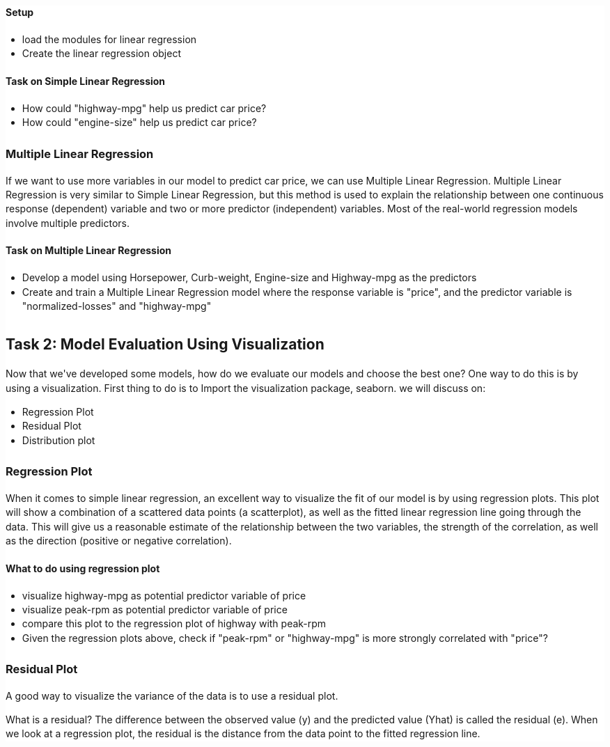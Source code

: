 #### Setup
- load the modules for linear regression
- Create the linear regression object

#### Task on Simple Linear Regression
- How could "highway-mpg" help us predict car price?
- How could "engine-size" help us predict car price?
  
### Multiple Linear Regression
If we want to use more variables in our model to predict car price, we can use Multiple Linear Regression. Multiple Linear Regression is very similar to Simple Linear Regression, but this method is used to explain the relationship between one continuous response (dependent) variable and two or more predictor (independent) variables. Most of the real-world regression models involve multiple predictors.

#### Task on Multiple Linear Regression
- Develop a model using Horsepower, Curb-weight, Engine-size and Highway-mpg as the predictors
- Create and train a Multiple Linear Regression model where the response variable is "price", and the predictor variable is "normalized-losses" and "highway-mpg"

## Task 2: Model Evaluation Using Visualization
Now that we've developed some models, how do we evaluate our models and choose the best one? One way to do this is by using a visualization.
First thing to do is to Import the visualization package, seaborn.
we will discuss on:
- Regression Plot
- Residual Plot
- Distribution plot

### Regression Plot
When it comes to simple linear regression, an excellent way to visualize the fit of our model is by using regression plots.
This plot will show a combination of a scattered data points (a scatterplot), as well as the fitted linear regression line going through the data. This will give us a reasonable estimate of the relationship between the two variables, the strength of the correlation, as well as the direction (positive or negative correlation).

#### What to do using regression plot
-  visualize highway-mpg as potential predictor variable of price
-  visualize peak-rpm as potential predictor variable of price
-  compare this plot to the regression plot of highway with peak-rpm
-  Given the regression plots above, check if "peak-rpm" or "highway-mpg" is more strongly correlated with "price"?

### Residual Plot
A good way to visualize the variance of the data is to use a residual plot.

What is a residual?
The difference between the observed value (y) and the predicted value (Yhat) is called the residual (e). When we look at a regression plot, the residual is the distance from the data point to the fitted regression line.
